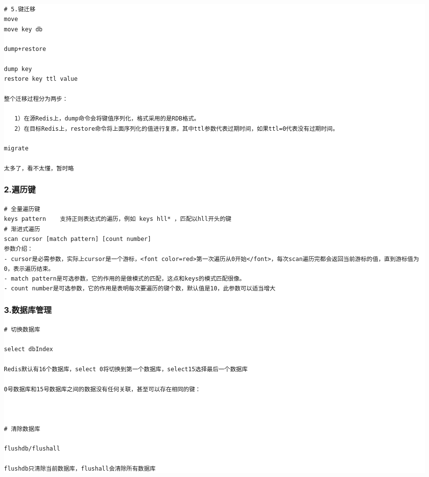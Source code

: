```shell
# 5.键迁移
move
move key db

dump+restore

dump key
restore key ttl value

整个迁移过程分为两步：

​	1）在源Redis上，dump命令会将键值序列化，格式采用的是RDB格式。
​	2）在目标Redis上，restore命令将上面序列化的值进行复原，其中ttl参数代表过期时间，如果ttl=0代表没有过期时间。

migrate

太多了，看不太懂，暂时略
```

### 2.遍历键

```shell
# 全量遍历键
keys pattern    支持正则表达式的遍历，例如 keys hll* ，匹配以hll开头的键
# 渐进式遍历
scan cursor [match pattern] [count number]
参数介绍：
- cursor是必需参数，实际上cursor是一个游标，<font color=red>第一次遍历从0开始</font>，每次scan遍历完都会返回当前游标的值，直到游标值为0，表示遍历结束。
- match pattern是可选参数，它的作用的是做模式的匹配，这点和keys的模式匹配很像。
- count number是可选参数，它的作用是表明每次要遍历的键个数，默认值是10，此参数可以适当增大
```

### 3.数据库管理

```shell
# 切换数据库

select dbIndex

Redis默认有16个数据库，select 0将切换到第一个数据库，select15选择最后一个数据库

0号数据库和15号数据库之间的数据没有任何关联，甚至可以存在相同的键：



# 清除数据库

flushdb/flushall

flushdb只清除当前数据库，flushall会清除所有数据库
```
